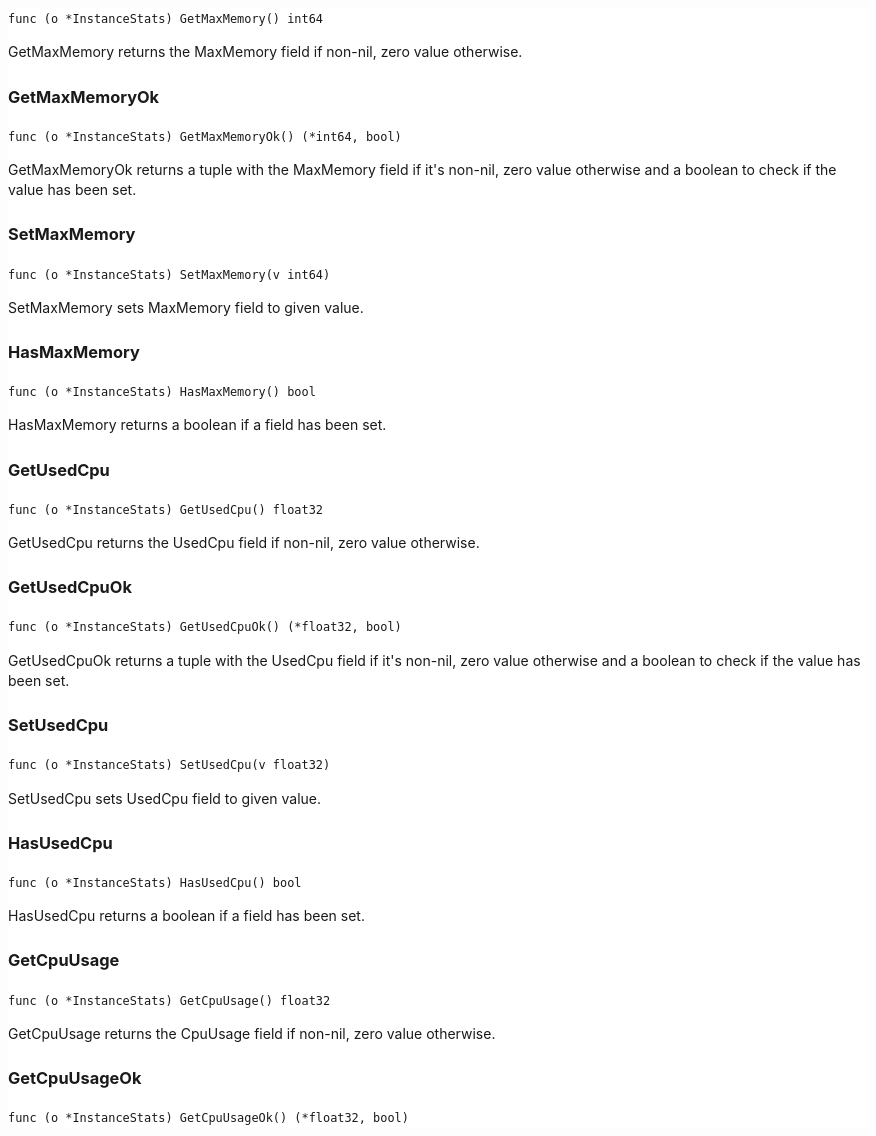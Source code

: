 `func (o *InstanceStats) GetMaxMemory() int64`

GetMaxMemory returns the MaxMemory field if non-nil, zero value otherwise.

### GetMaxMemoryOk

`func (o *InstanceStats) GetMaxMemoryOk() (*int64, bool)`

GetMaxMemoryOk returns a tuple with the MaxMemory field if it's non-nil, zero value otherwise
and a boolean to check if the value has been set.

### SetMaxMemory

`func (o *InstanceStats) SetMaxMemory(v int64)`

SetMaxMemory sets MaxMemory field to given value.

### HasMaxMemory

`func (o *InstanceStats) HasMaxMemory() bool`

HasMaxMemory returns a boolean if a field has been set.

### GetUsedCpu

`func (o *InstanceStats) GetUsedCpu() float32`

GetUsedCpu returns the UsedCpu field if non-nil, zero value otherwise.

### GetUsedCpuOk

`func (o *InstanceStats) GetUsedCpuOk() (*float32, bool)`

GetUsedCpuOk returns a tuple with the UsedCpu field if it's non-nil, zero value otherwise
and a boolean to check if the value has been set.

### SetUsedCpu

`func (o *InstanceStats) SetUsedCpu(v float32)`

SetUsedCpu sets UsedCpu field to given value.

### HasUsedCpu

`func (o *InstanceStats) HasUsedCpu() bool`

HasUsedCpu returns a boolean if a field has been set.

### GetCpuUsage

`func (o *InstanceStats) GetCpuUsage() float32`

GetCpuUsage returns the CpuUsage field if non-nil, zero value otherwise.

### GetCpuUsageOk

`func (o *InstanceStats) GetCpuUsageOk() (*float32, bool)`
